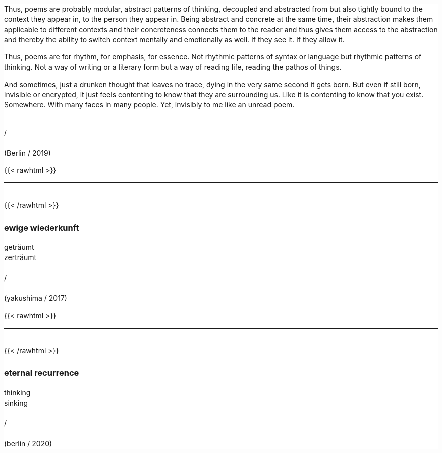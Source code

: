 Thus, poems are probably modular, abstract patterns of
thinking, decoupled and abstracted from but also tightly
bound to the context they appear in, to the person they
appear in. Being abstract and concrete at the same time,
their abstraction makes them applicable to different contexts and their concreteness connects them to the reader
and thus gives them access to the abstraction and thereby
the ability to switch context mentally and emotionally as
well. If they see it. If they allow it.

Thus, poems are for rhythm, for emphasis, for essence. Not
rhythmic patterns of syntax or language but rhythmic patterns of thinking. Not a way of writing or a literary form
but a way of reading life, reading the pathos of things.

And sometimes, just a drunken thought that leaves no
trace, dying in the very same second it gets born. But even
if still born, invisible or encrypted, it just feels contenting
to know that they are surrounding us. Like it is contenting
to know that you exist.
Somewhere. With many faces in many people. Yet, invisibly to me like an unread poem.

\
/\
\
(Berlin / 2019)

{{< rawhtml >}}
<br>
<hr class="m-0 gray-line" />
<br>
{{< /rawhtml >}}



### ewige wiederkunft

geträumt\
zerträumt\
\
/\
\
(yakushima / 2017)

{{< rawhtml >}}
<br>
<hr class="m-0 gray-line" />
<br>
{{< /rawhtml >}}



### eternal recurrence

thinking\
sinking\
\
/\
\
(berlin / 2020)
